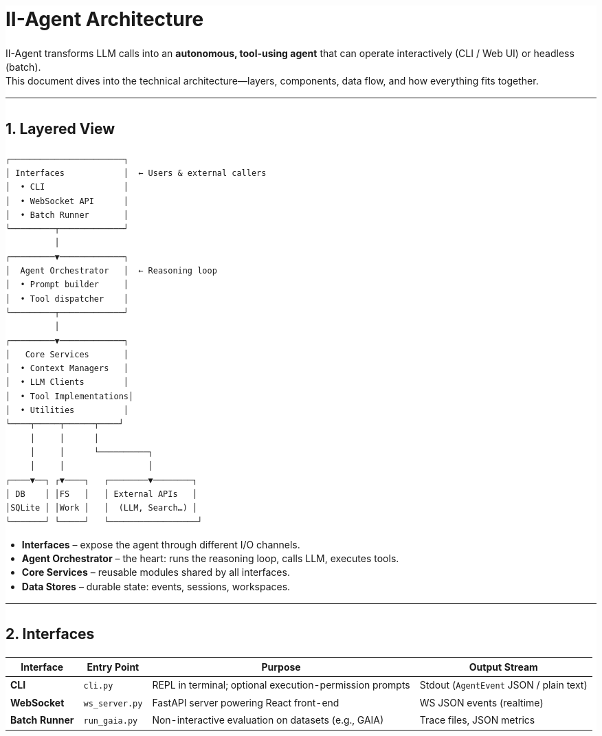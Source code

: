 # II-Agent Architecture

II-Agent transforms LLM calls into an **autonomous, tool-using agent** that can operate interactively (CLI / Web UI) or headless (batch).  
This document dives into the technical architecture—layers, components, data flow, and how everything fits together.

---

## 1. Layered View

```
┌───────────────────────┐
│ Interfaces            │  ← Users & external callers
│  • CLI                │
│  • WebSocket API      │
│  • Batch Runner       │
└─────────┬─────────────┘
          │
┌─────────▼─────────────┐
│  Agent Orchestrator   │  ← Reasoning loop
│  • Prompt builder     │
│  • Tool dispatcher    │
└─────────┬─────────────┘
          │
┌─────────▼─────────────┐
│   Core Services       │
│  • Context Managers   │
│  • LLM Clients        │
│  • Tool Implementations│
│  • Utilities          │
└────┬─────┬──────┬────┘
     │     │      │
     │     │      └──────────┐
     │     │                 │
┌────▼──┐ ┌▼────┐   ┌────────▼────────┐
│ DB    │ │FS   │   │ External APIs   │
│SQLite │ │Work │   │  (LLM, Search…) │
└───────┘ └─────┘   └──────────────────┘
```

* **Interfaces** – expose the agent through different I/O channels.  
* **Agent Orchestrator** – the heart: runs the reasoning loop, calls LLM, executes tools.  
* **Core Services** – reusable modules shared by all interfaces.  
* **Data Stores** – durable state: events, sessions, workspaces.

---

## 2. Interfaces

| Interface | Entry Point | Purpose | Output Stream |
|-----------|-------------|---------|---------------|
| **CLI** | `cli.py` | REPL in terminal; optional execution-permission prompts | Stdout (`AgentEvent` JSON / plain text) |
| **WebSocket** | `ws_server.py` | FastAPI server powering React front-end | WS JSON events (realtime) |
| **Batch Runner** | `run_gaia.py` | Non-interactive evaluation on datasets (e.g., GAIA) | Trace files, JSON metrics |

